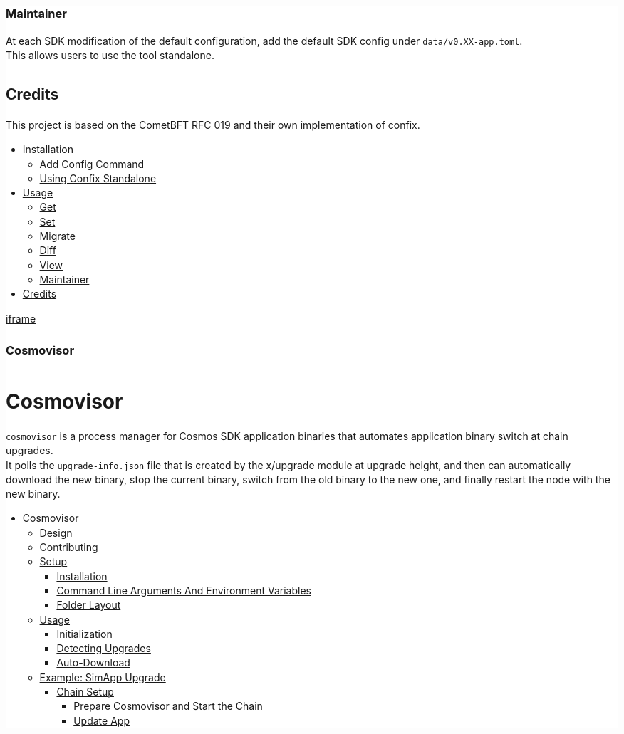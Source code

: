### Maintainer [​](https://docs.cosmos.network/v0.50/build/tooling/confix#maintainer "Direct link to Maintainer")

At each SDK modification of the default configuration, add the default SDK config under `data/v0.XX-app.toml`.<br/>
This allows users to use the tool standalone.

## Credits [​](https://docs.cosmos.network/v0.50/build/tooling/confix#credits "Direct link to Credits")

This project is based on the [CometBFT RFC 019](https://github.com/cometbft/cometbft/blob/5013bc3f4a6d64dcc2bf02ccc002ebc9881c62e4/docs/rfc/rfc-019-config-version.md) and their own implementation of [confix](https://github.com/cometbft/cometbft/blob/v0.36.x/scripts/confix/confix.go).

- [Installation](https://docs.cosmos.network/v0.50/build/tooling/confix#installation)
  - [Add Config Command](https://docs.cosmos.network/v0.50/build/tooling/confix#add-config-command)
  - [Using Confix Standalone](https://docs.cosmos.network/v0.50/build/tooling/confix#using-confix-standalone)
- [Usage](https://docs.cosmos.network/v0.50/build/tooling/confix#usage)
  - [Get](https://docs.cosmos.network/v0.50/build/tooling/confix#get)
  - [Set](https://docs.cosmos.network/v0.50/build/tooling/confix#set)
  - [Migrate](https://docs.cosmos.network/v0.50/build/tooling/confix#migrate)
  - [Diff](https://docs.cosmos.network/v0.50/build/tooling/confix#diff)
  - [View](https://docs.cosmos.network/v0.50/build/tooling/confix#view)
  - [Maintainer](https://docs.cosmos.network/v0.50/build/tooling/confix#maintainer)
- [Credits](https://docs.cosmos.network/v0.50/build/tooling/confix#credits)

[iframe](https://www.google.com/recaptcha/enterprise/anchor?ar=1&k=6Lck4YwlAAAAAEIE1hR--varWp0qu9F-8-emQn2v&co=aHR0cHM6Ly9kb2NzLmNvc21vcy5uZXR3b3JrOjQ0Mw..&hl=en&v=J79K9xgfxwT6Syzx-UyWdD89&size=invisible&cb=pjj3qffmdnlo)

### Cosmovisor

# Cosmovisor

`cosmovisor` is a process manager for Cosmos SDK application binaries that automates application binary switch at chain upgrades.<br/>
It polls the `upgrade-info.json` file that is created by the x/upgrade module at upgrade height, and then can automatically download the new binary, stop the current binary, switch from the old binary to the new one, and finally restart the node with the new binary.

- [Cosmovisor](https://docs.cosmos.network/v0.50/build/tooling/cosmovisor#cosmovisor)
  - [Design](https://docs.cosmos.network/v0.50/build/tooling/cosmovisor#design)
  - [Contributing](https://docs.cosmos.network/v0.50/build/tooling/cosmovisor#contributing)
  - [Setup](https://docs.cosmos.network/v0.50/build/tooling/cosmovisor#setup)
    - [Installation](https://docs.cosmos.network/v0.50/build/tooling/cosmovisor#installation)
    - [Command Line Arguments And Environment Variables](https://docs.cosmos.network/v0.50/build/tooling/cosmovisor#command-line-arguments-and-environment-variables)
    - [Folder Layout](https://docs.cosmos.network/v0.50/build/tooling/cosmovisor#folder-layout)
  - [Usage](https://docs.cosmos.network/v0.50/build/tooling/cosmovisor#usage)
    - [Initialization](https://docs.cosmos.network/v0.50/build/tooling/cosmovisor#initialization)
    - [Detecting Upgrades](https://docs.cosmos.network/v0.50/build/tooling/cosmovisor#detecting-upgrades)
    - [Auto-Download](https://docs.cosmos.network/v0.50/build/tooling/cosmovisor#auto-download)
  - [Example: SimApp Upgrade](https://docs.cosmos.network/v0.50/build/tooling/cosmovisor#example-simapp-upgrade)
    - [Chain Setup](https://docs.cosmos.network/v0.50/build/tooling/cosmovisor#chain-setup)
      - [Prepare Cosmovisor and Start the Chain](https://docs.cosmos.network/v0.50/build/tooling/cosmovisor#prepare-cosmovisor-and-start-the-chain)
      - [Update App](https://docs.cosmos.network/v0.50/build/tooling/cosmovisor#update-app)
